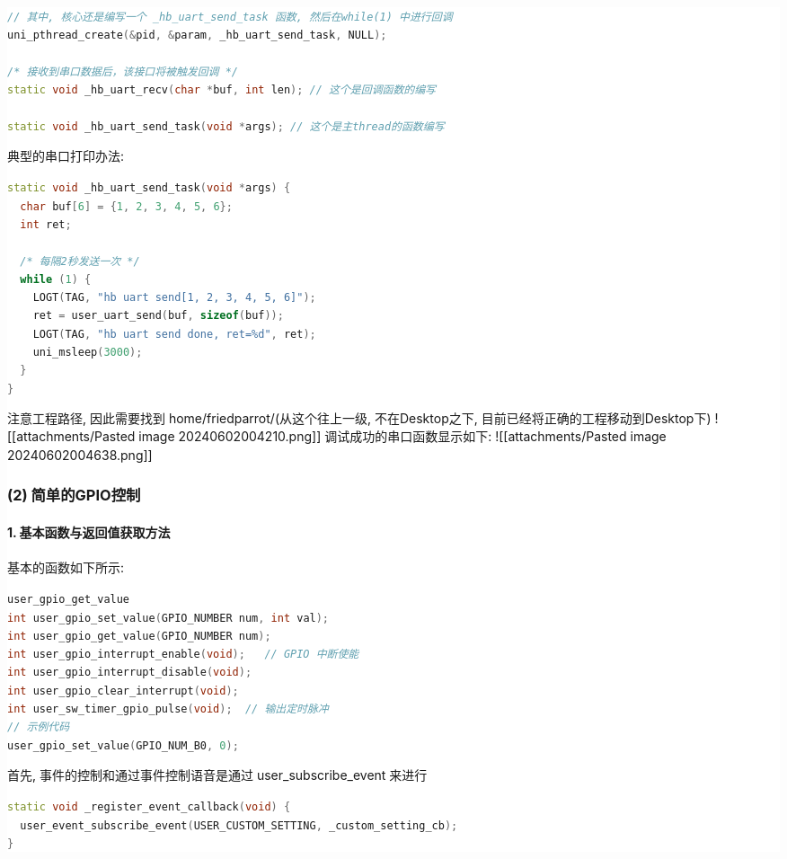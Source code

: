 ```cpp
// 其中, 核心还是编写一个 _hb_uart_send_task 函数, 然后在while(1) 中进行回调
uni_pthread_create(&pid, &param, _hb_uart_send_task, NULL);

/* 接收到串口数据后，该接口将被触发回调 */
static void _hb_uart_recv(char *buf, int len); // 这个是回调函数的编写

static void _hb_uart_send_task(void *args); // 这个是主thread的函数编写 
```

典型的串口打印办法:
```cpp 
static void _hb_uart_send_task(void *args) {
  char buf[6] = {1, 2, 3, 4, 5, 6};
  int ret;

  /* 每隔2秒发送一次 */
  while (1) {
    LOGT(TAG, "hb uart send[1, 2, 3, 4, 5, 6]");
    ret = user_uart_send(buf, sizeof(buf));
    LOGT(TAG, "hb uart send done, ret=%d", ret);
    uni_msleep(3000);
  }
}
```
注意工程路径, 因此需要找到 home/friedparrot/(从这个往上一级, 不在Desktop之下, 目前已经将正确的工程移动到Desktop下)
![[attachments/Pasted image 20240602004210.png]] 
调试成功的串口函数显示如下:
![[attachments/Pasted image 20240602004638.png]] 

### (2) 简单的GPIO控制
#### 1. 基本函数与返回值获取方法
基本的函数如下所示: 
```cpp
user_gpio_get_value
int user_gpio_set_value(GPIO_NUMBER num, int val);
int user_gpio_get_value(GPIO_NUMBER num);
int user_gpio_interrupt_enable(void);   // GPIO 中断使能
int user_gpio_interrupt_disable(void);
int user_gpio_clear_interrupt(void);
int user_sw_timer_gpio_pulse(void);  // 输出定时脉冲
// 示例代码 
user_gpio_set_value(GPIO_NUM_B0, 0);

```

首先, 事件的控制和通过事件控制语音是通过 user_subscribe_event 来进行
```cpp
static void _register_event_callback(void) {
  user_event_subscribe_event(USER_CUSTOM_SETTING, _custom_setting_cb);
}

```
